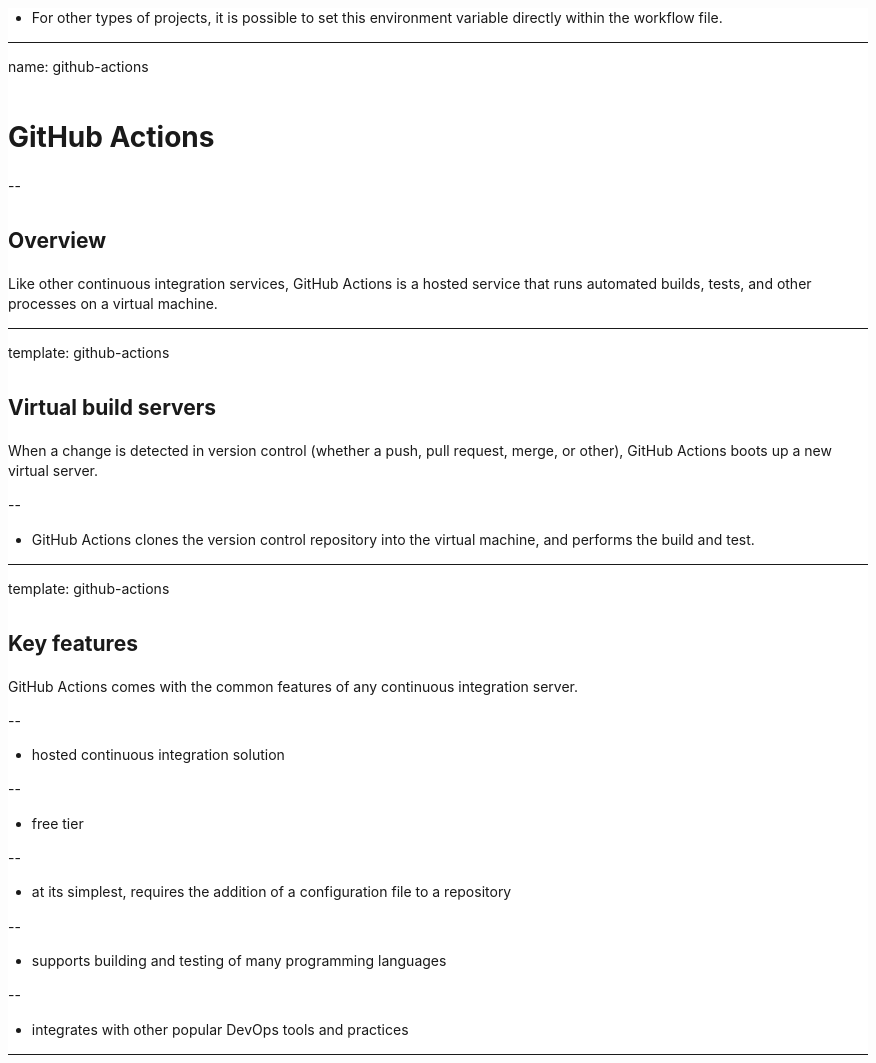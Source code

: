 - For other types of projects, it is possible to set this environment variable directly within the workflow file.

---

name: github-actions

# GitHub Actions

--

## Overview

Like other continuous integration services, GitHub Actions is a hosted service that runs automated builds, tests, and other processes on a virtual machine.

---

template: github-actions

## Virtual build servers

When a change is detected in version control (whether a push, pull request, merge, or other), GitHub Actions boots up a new virtual server.

--

- GitHub Actions clones the version control repository into the virtual machine, and performs the build and test.

---

template: github-actions

## Key features

GitHub Actions comes with the common features of any continuous integration server.

--

- hosted continuous integration solution

--

- free tier

--

- at its simplest, requires the addition of a configuration file to a repository

--

- supports building and testing of many programming languages

--

- integrates with other popular DevOps tools and practices

---